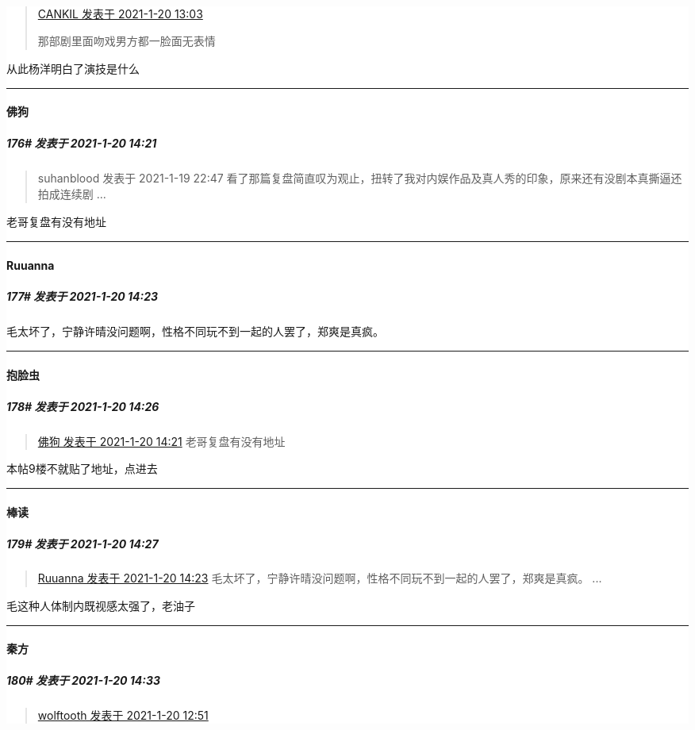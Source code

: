 
<blockquote><a href="httphttps://bbs.saraba1st.com/2b/forum.php?mod=redirect&amp;goto=findpost&amp;pid=50091757&amp;ptid=1983682" target="_blank">CANKIL 发表于 2021-1-20 13:03</a>

那部剧里面吻戏男方都一脸面无表情</blockquote>
从此杨洋明白了演技是什么


-----

####  佛狗  
##### 176#       发表于 2021-1-20 14:21


<blockquote>suhanblood 发表于 2021-1-19 22:47
看了那篇复盘简直叹为观止，扭转了我对内娱作品及真人秀的印象，原来还有没剧本真撕逼还拍成连续剧 ...</blockquote>
老哥复盘有没有地址


-----

####  Ruuanna  
##### 177#       发表于 2021-1-20 14:23


毛太坏了，宁静许晴没问题啊，性格不同玩不到一起的人罢了，郑爽是真疯。


-----

####  抱脸虫  
##### 178#       发表于 2021-1-20 14:26


<blockquote><a href="httphttps://bbs.saraba1st.com/2b/forum.php?mod=redirect&amp;goto=findpost&amp;pid=50092406&amp;ptid=1983682" target="_blank">佛狗 发表于 2021-1-20 14:21</a>
老哥复盘有没有地址</blockquote>
本帖9楼不就贴了地址，点进去 


-----

####  棒读  
##### 179#       发表于 2021-1-20 14:27


<blockquote><a href="httphttps://bbs.saraba1st.com/2b/forum.php?mod=redirect&amp;goto=findpost&amp;pid=50092433&amp;ptid=1983682" target="_blank">Ruuanna 发表于 2021-1-20 14:23</a>
毛太坏了，宁静许晴没问题啊，性格不同玩不到一起的人罢了，郑爽是真疯。 ...</blockquote>
毛这种人体制内既视感太强了，老油子


-----

####  秦方  
##### 180#       发表于 2021-1-20 14:33


<blockquote><a href="httphttps://bbs.saraba1st.com/2b/forum.php?mod=redirect&amp;goto=findpost&amp;pid=50091646&amp;ptid=1983682" target="_blank">wolftooth 发表于 2021-1-20 12:51</a>
